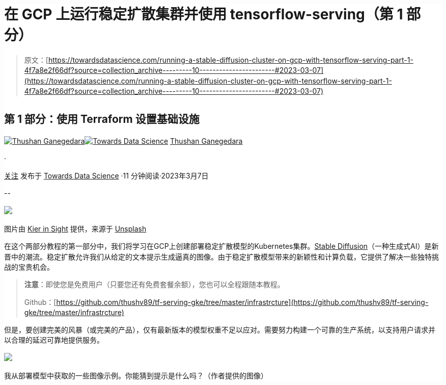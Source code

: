 # 在 GCP 上运行稳定扩散集群并使用 tensorflow-serving（第 1 部分）

> 原文：[https://towardsdatascience.com/running-a-stable-diffusion-cluster-on-gcp-with-tensorflow-serving-part-1-4f7a8e2f66df?source=collection_archive---------10-----------------------#2023-03-07](https://towardsdatascience.com/running-a-stable-diffusion-cluster-on-gcp-with-tensorflow-serving-part-1-4f7a8e2f66df?source=collection_archive---------10-----------------------#2023-03-07)

## 第 1 部分：使用 Terraform 设置基础设施

[](https://thushv89.medium.com/?source=post_page-----4f7a8e2f66df--------------------------------)[![Thushan Ganegedara](../Images/3fabfa37132f7d3a9e7679c3b8d7e061.png)](https://thushv89.medium.com/?source=post_page-----4f7a8e2f66df--------------------------------)[](https://towardsdatascience.com/?source=post_page-----4f7a8e2f66df--------------------------------)[![Towards Data Science](../Images/a6ff2676ffcc0c7aad8aaf1d79379785.png)](https://towardsdatascience.com/?source=post_page-----4f7a8e2f66df--------------------------------) [Thushan Ganegedara](https://thushv89.medium.com/?source=post_page-----4f7a8e2f66df--------------------------------)

·

[关注](https://medium.com/m/signin?actionUrl=https%3A%2F%2Fmedium.com%2F_%2Fsubscribe%2Fuser%2F6f0b045d5681&operation=register&redirect=https%3A%2F%2Ftowardsdatascience.com%2Frunning-a-stable-diffusion-cluster-on-gcp-with-tensorflow-serving-part-1-4f7a8e2f66df&user=Thushan+Ganegedara&userId=6f0b045d5681&source=post_page-6f0b045d5681----4f7a8e2f66df---------------------post_header-----------) 发布于 [Towards Data Science](https://towardsdatascience.com/?source=post_page-----4f7a8e2f66df--------------------------------) ·11 分钟阅读·2023年3月7日[](https://medium.com/m/signin?actionUrl=https%3A%2F%2Fmedium.com%2F_%2Fvote%2Ftowards-data-science%2F4f7a8e2f66df&operation=register&redirect=https%3A%2F%2Ftowardsdatascience.com%2Frunning-a-stable-diffusion-cluster-on-gcp-with-tensorflow-serving-part-1-4f7a8e2f66df&user=Thushan+Ganegedara&userId=6f0b045d5681&source=-----4f7a8e2f66df---------------------clap_footer-----------)

--

[](https://medium.com/m/signin?actionUrl=https%3A%2F%2Fmedium.com%2F_%2Fbookmark%2Fp%2F4f7a8e2f66df&operation=register&redirect=https%3A%2F%2Ftowardsdatascience.com%2Frunning-a-stable-diffusion-cluster-on-gcp-with-tensorflow-serving-part-1-4f7a8e2f66df&source=-----4f7a8e2f66df---------------------bookmark_footer-----------)![](../Images/113074e89bc6c210b08c2df7f0659860.png)

图片由 [Kier in Sight](https://unsplash.com/@kierinsight?utm_source=medium&utm_medium=referral) 提供，来源于 [Unsplash](https://unsplash.com/?utm_source=medium&utm_medium=referral)

在这个两部分教程的第一部分中，我们将学习在GCP上创建部署稳定扩散模型的Kubernetes集群。[Stable Diffusion](https://stability.ai/blog/stable-diffusion-public-release)（一种生成式AI）是新晋中的潮流。稳定扩散允许我们从给定的文本提示生成逼真的图像。由于稳定扩散模型带来的新颖性和计算负载，它提供了解决一些独特挑战的宝贵机会。

> **注意**：即使您是免费用户（只要您还有免费套餐余额），您也可以全程跟随本教程。
> 
> Github：[https://github.com/thushv89/tf-serving-gke/tree/master/infrastrcture](https://github.com/thushv89/tf-serving-gke/tree/master/infrastrcture)

但是，要创建完美的风暴（或完美的产品），仅有最新版本的模型权重不足以应对。需要努力构建一个可靠的生产系统，以支持用户请求并以合理的延迟可靠地提供服务。

![](../Images/029cc38eb4a6dca452cd71a4f95ebe6a.png)

我从部署模型中获取的一些图像示例。你能猜到提示是什么吗？（作者提供的图像）
